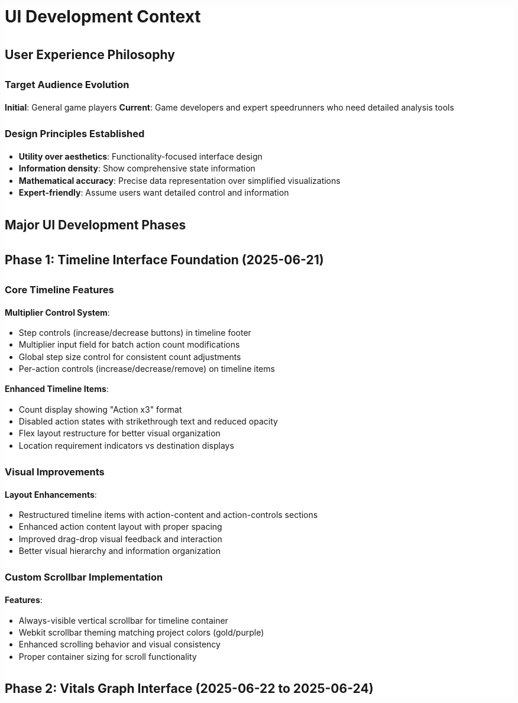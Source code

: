 # UI Development Context

## User Experience Philosophy

### Target Audience Evolution
**Initial**: General game players
**Current**: Game developers and expert speedrunners who need detailed analysis tools

### Design Principles Established
- **Utility over aesthetics**: Functionality-focused interface design
- **Information density**: Show comprehensive state information
- **Mathematical accuracy**: Precise data representation over simplified visualizations
- **Expert-friendly**: Assume users want detailed control and information

## Major UI Development Phases

## Phase 1: Timeline Interface Foundation (2025-06-21)

### Core Timeline Features
**Multiplier Control System**:
- Step controls (increase/decrease buttons) in timeline footer
- Multiplier input field for batch action count modifications
- Global step size control for consistent count adjustments
- Per-action controls (increase/decrease/remove) on timeline items

**Enhanced Timeline Items**:
- Count display showing "Action x3" format
- Disabled action states with strikethrough text and reduced opacity
- Flex layout restructure for better visual organization
- Location requirement indicators vs destination displays

### Visual Improvements
**Layout Enhancements**:
- Restructured timeline items with action-content and action-controls sections
- Enhanced action content layout with proper spacing
- Improved drag-drop visual feedback and interaction
- Better visual hierarchy and information organization

### Custom Scrollbar Implementation
**Features**:
- Always-visible vertical scrollbar for timeline container
- Webkit scrollbar theming matching project colors (gold/purple)
- Enhanced scrolling behavior and visual consistency
- Proper container sizing for scroll functionality

## Phase 2: Vitals Graph Interface (2025-06-22 to 2025-06-24)
